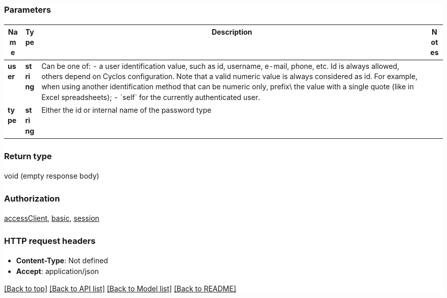 ### Parameters

Name | Type | Description  | Notes
------------- | ------------- | ------------- | -------------
 **user** | **string**| Can be one of:  - a user identification value, such as id, username, e-mail, phone, etc.   Id is always allowed, others depend on Cyclos configuration. Note that   a valid numeric value is always considered as id. For example, when   using another identification method that can be numeric only, prefix\\   the value with a single quote (like in Excel spreadsheets);  -  &#x60;self&#x60; for the currently authenticated user. |
 **type** | **string**| Either the id or internal name of the password type |

### Return type

void (empty response body)

### Authorization

[accessClient](../../README.md#accessClient), [basic](../../README.md#basic), [session](../../README.md#session)

### HTTP request headers

 - **Content-Type**: Not defined
 - **Accept**: application/json

[[Back to top]](#) [[Back to API list]](../../README.md#documentation-for-api-endpoints) [[Back to Model list]](../../README.md#documentation-for-models) [[Back to README]](../../README.md)

